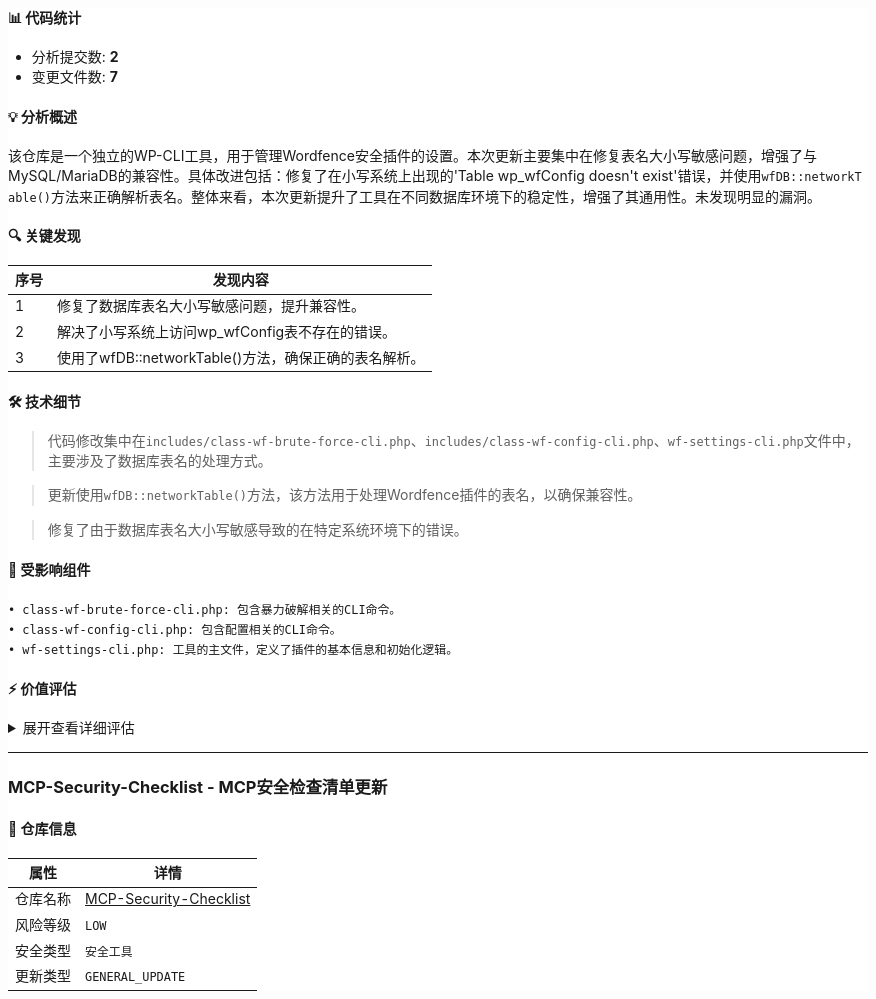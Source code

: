 #### 📊 代码统计

- 分析提交数: **2**
- 变更文件数: **7**

#### 💡 分析概述

该仓库是一个独立的WP-CLI工具，用于管理Wordfence安全插件的设置。本次更新主要集中在修复表名大小写敏感问题，增强了与MySQL/MariaDB的兼容性。具体改进包括：修复了在小写系统上出现的'Table wp_wfConfig doesn't exist'错误，并使用`wfDB::networkTable()`方法来正确解析表名。整体来看，本次更新提升了工具在不同数据库环境下的稳定性，增强了其通用性。未发现明显的漏洞。

#### 🔍 关键发现

| 序号 | 发现内容 |
|------|----------|
| 1 | 修复了数据库表名大小写敏感问题，提升兼容性。 |
| 2 | 解决了小写系统上访问wp_wfConfig表不存在的错误。 |
| 3 | 使用了wfDB::networkTable()方法，确保正确的表名解析。 |

#### 🛠️ 技术细节

> 代码修改集中在`includes/class-wf-brute-force-cli.php`、`includes/class-wf-config-cli.php`、`wf-settings-cli.php`文件中，主要涉及了数据库表名的处理方式。

> 更新使用`wfDB::networkTable()`方法，该方法用于处理Wordfence插件的表名，以确保兼容性。

> 修复了由于数据库表名大小写敏感导致的在特定系统环境下的错误。


#### 🎯 受影响组件

```
• class-wf-brute-force-cli.php: 包含暴力破解相关的CLI命令。
• class-wf-config-cli.php: 包含配置相关的CLI命令。
• wf-settings-cli.php: 工具的主文件，定义了插件的基本信息和初始化逻辑。
```

#### ⚡ 价值评估

<details><summary>展开查看详细评估</summary></details>

---

### MCP-Security-Checklist - MCP安全检查清单更新

#### 📌 仓库信息

| 属性 | 详情 |
|------|------|
| 仓库名称 | [MCP-Security-Checklist](https://github.com/LovaRajuMCA/MCP-Security-Checklist) |
| 风险等级 | `LOW` |
| 安全类型 | `安全工具` |
| 更新类型 | `GENERAL_UPDATE` |
